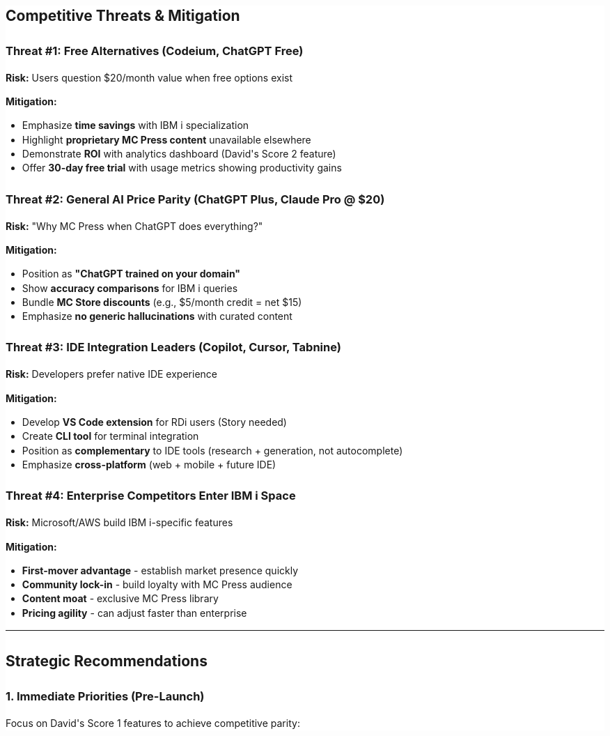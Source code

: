 
## Competitive Threats & Mitigation

### Threat #1: Free Alternatives (Codeium, ChatGPT Free)

**Risk:** Users question $20/month value when free options exist

**Mitigation:**
- Emphasize **time savings** with IBM i specialization
- Highlight **proprietary MC Press content** unavailable elsewhere
- Demonstrate **ROI** with analytics dashboard (David's Score 2 feature)
- Offer **30-day free trial** with usage metrics showing productivity gains

### Threat #2: General AI Price Parity (ChatGPT Plus, Claude Pro @ $20)

**Risk:** "Why MC Press when ChatGPT does everything?"

**Mitigation:**
- Position as **"ChatGPT trained on your domain"**
- Show **accuracy comparisons** for IBM i queries
- Bundle **MC Store discounts** (e.g., $5/month credit = net $15)
- Emphasize **no generic hallucinations** with curated content

### Threat #3: IDE Integration Leaders (Copilot, Cursor, Tabnine)

**Risk:** Developers prefer native IDE experience

**Mitigation:**
- Develop **VS Code extension** for RDi users (Story needed)
- Create **CLI tool** for terminal integration
- Position as **complementary** to IDE tools (research + generation, not autocomplete)
- Emphasize **cross-platform** (web + mobile + future IDE)

### Threat #4: Enterprise Competitors Enter IBM i Space

**Risk:** Microsoft/AWS build IBM i-specific features

**Mitigation:**
- **First-mover advantage** - establish market presence quickly
- **Community lock-in** - build loyalty with MC Press audience
- **Content moat** - exclusive MC Press library
- **Pricing agility** - can adjust faster than enterprise

---

## Strategic Recommendations

### 1. **Immediate Priorities (Pre-Launch)**

Focus on David's Score 1 features to achieve competitive parity:
